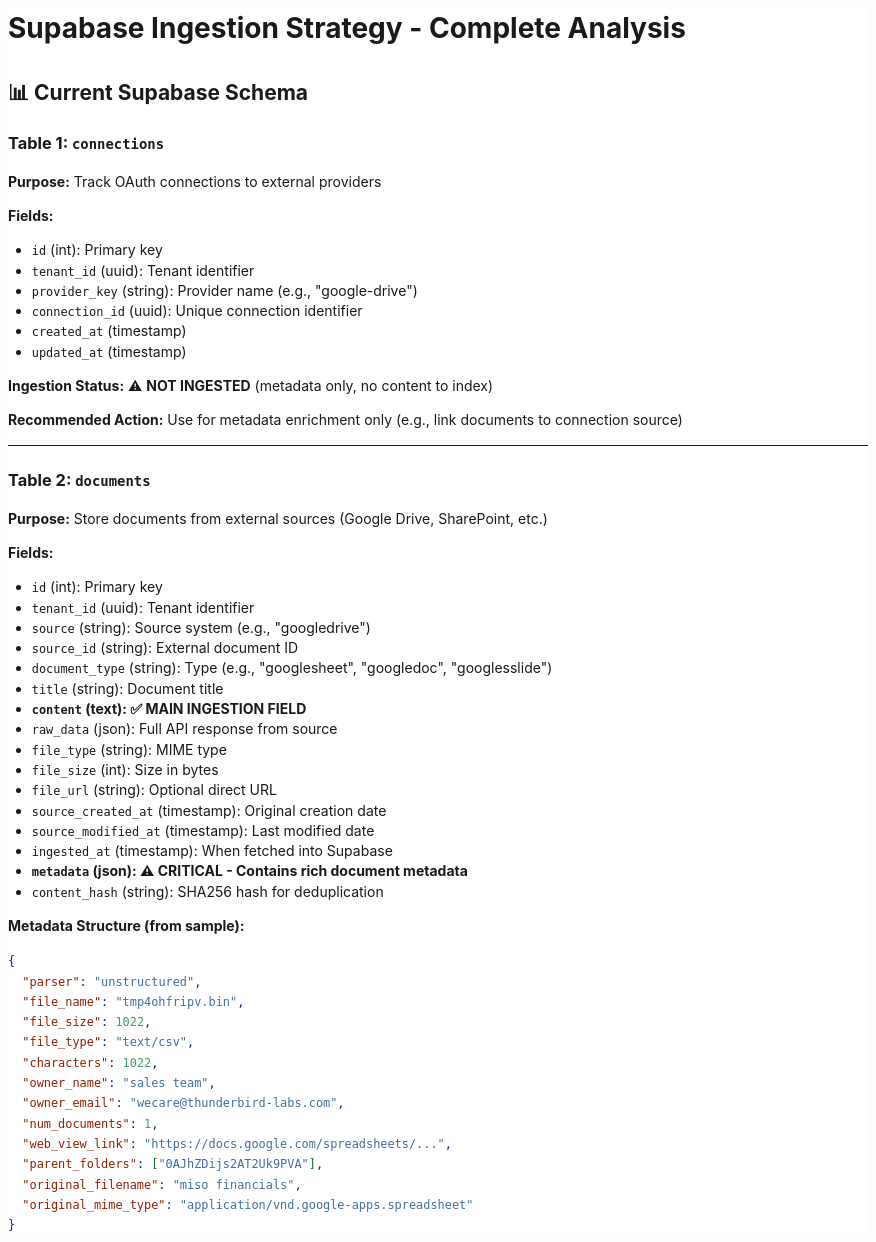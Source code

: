# Supabase Ingestion Strategy - Complete Analysis

## 📊 Current Supabase Schema

### Table 1: `connections`
**Purpose:** Track OAuth connections to external providers

**Fields:**
- `id` (int): Primary key
- `tenant_id` (uuid): Tenant identifier
- `provider_key` (string): Provider name (e.g., "google-drive")
- `connection_id` (uuid): Unique connection identifier
- `created_at` (timestamp)
- `updated_at` (timestamp)

**Ingestion Status:** ⚠️ **NOT INGESTED** (metadata only, no content to index)

**Recommended Action:** Use for metadata enrichment only (e.g., link documents to connection source)

---

### Table 2: `documents`
**Purpose:** Store documents from external sources (Google Drive, SharePoint, etc.)

**Fields:**
- `id` (int): Primary key
- `tenant_id` (uuid): Tenant identifier
- `source` (string): Source system (e.g., "googledrive")
- `source_id` (string): External document ID
- `document_type` (string): Type (e.g., "googlesheet", "googledoc", "googlesslide")
- `title` (string): Document title
- **`content` (text): ✅ MAIN INGESTION FIELD**
- `raw_data` (json): Full API response from source
- `file_type` (string): MIME type
- `file_size` (int): Size in bytes
- `file_url` (string): Optional direct URL
- `source_created_at` (timestamp): Original creation date
- `source_modified_at` (timestamp): Last modified date
- `ingested_at` (timestamp): When fetched into Supabase
- **`metadata` (json): ⚠️ CRITICAL - Contains rich document metadata**
- `content_hash` (string): SHA256 hash for deduplication

**Metadata Structure (from sample):**
```json
{
  "parser": "unstructured",
  "file_name": "tmp4ohfripv.bin",
  "file_size": 1022,
  "file_type": "text/csv",
  "characters": 1022,
  "owner_name": "sales team",
  "owner_email": "wecare@thunderbird-labs.com",
  "num_documents": 1,
  "web_view_link": "https://docs.google.com/spreadsheets/...",
  "parent_folders": ["0AJhZDijs2AT2Uk9PVA"],
  "original_filename": "miso financials",
  "original_mime_type": "application/vnd.google-apps.spreadsheet"
}
```
